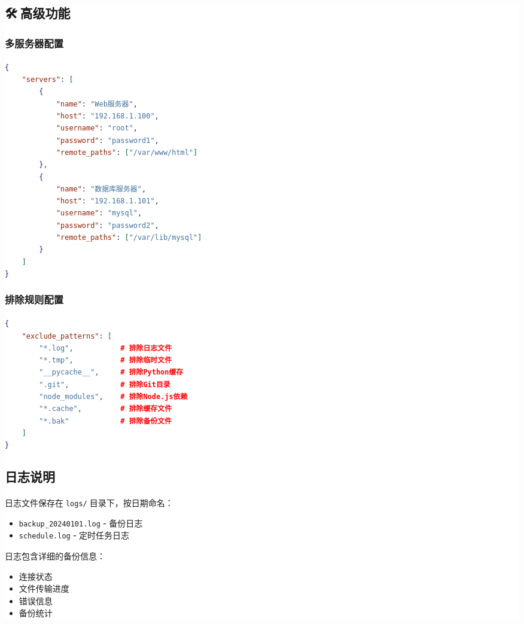 ## 🛠️ 高级功能

### 多服务器配置

```json
{
    "servers": [
        {
            "name": "Web服务器",
            "host": "192.168.1.100",
            "username": "root",
            "password": "password1",
            "remote_paths": ["/var/www/html"]
        },
        {
            "name": "数据库服务器",
            "host": "192.168.1.101",
            "username": "mysql",
            "password": "password2",
            "remote_paths": ["/var/lib/mysql"]
        }
    ]
}
```

### 排除规则配置

```json
{
    "exclude_patterns": [
        "*.log",           # 排除日志文件
        "*.tmp",           # 排除临时文件
        "__pycache__",     # 排除Python缓存
        ".git",            # 排除Git目录
        "node_modules",    # 排除Node.js依赖
        "*.cache",         # 排除缓存文件
        "*.bak"            # 排除备份文件
    ]
}
```

## 日志说明

日志文件保存在 `logs/` 目录下，按日期命名：
- `backup_20240101.log` - 备份日志
- `schedule.log` - 定时任务日志

日志包含详细的备份信息：
- 连接状态
- 文件传输进度
- 错误信息
- 备份统计
